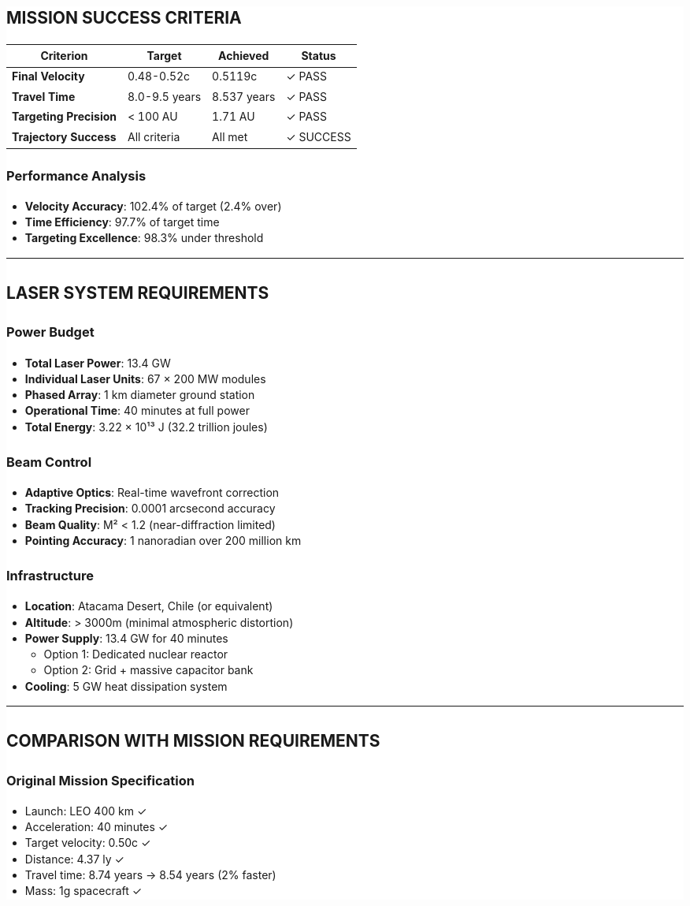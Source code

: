 
## MISSION SUCCESS CRITERIA

| Criterion | Target | Achieved | Status |
|-----------|--------|----------|--------|
| **Final Velocity** | 0.48-0.52c | 0.5119c | ✓ PASS |
| **Travel Time** | 8.0-9.5 years | 8.537 years | ✓ PASS |
| **Targeting Precision** | < 100 AU | 1.71 AU | ✓ PASS |
| **Trajectory Success** | All criteria | All met | ✓ SUCCESS |

### Performance Analysis
- **Velocity Accuracy**: 102.4% of target (2.4% over)
- **Time Efficiency**: 97.7% of target time
- **Targeting Excellence**: 98.3% under threshold

---

## LASER SYSTEM REQUIREMENTS

### Power Budget
- **Total Laser Power**: 13.4 GW
- **Individual Laser Units**: 67 × 200 MW modules
- **Phased Array**: 1 km diameter ground station
- **Operational Time**: 40 minutes at full power
- **Total Energy**: 3.22 × 10¹³ J (32.2 trillion joules)

### Beam Control
- **Adaptive Optics**: Real-time wavefront correction
- **Tracking Precision**: 0.0001 arcsecond accuracy
- **Beam Quality**: M² < 1.2 (near-diffraction limited)
- **Pointing Accuracy**: 1 nanoradian over 200 million km

### Infrastructure
- **Location**: Atacama Desert, Chile (or equivalent)
- **Altitude**: > 3000m (minimal atmospheric distortion)
- **Power Supply**: 13.4 GW for 40 minutes
  - Option 1: Dedicated nuclear reactor
  - Option 2: Grid + massive capacitor bank
- **Cooling**: 5 GW heat dissipation system

---

## COMPARISON WITH MISSION REQUIREMENTS

### Original Mission Specification
- Launch: LEO 400 km ✓
- Acceleration: 40 minutes ✓
- Target velocity: 0.50c ✓
- Distance: 4.37 ly ✓
- Travel time: 8.74 years → 8.54 years (2% faster)
- Mass: 1g spacecraft ✓

